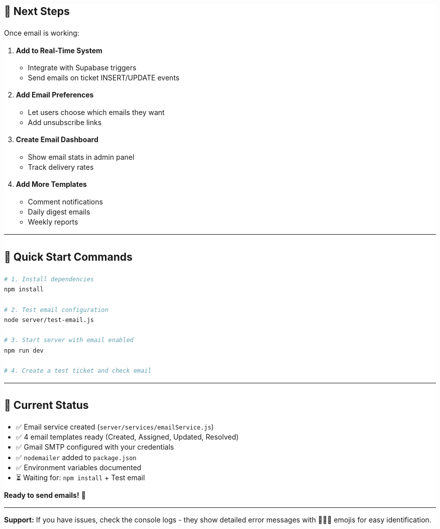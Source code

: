 
## 🚀 Next Steps

Once email is working:

1. **Add to Real-Time System**
   - Integrate with Supabase triggers
   - Send emails on ticket INSERT/UPDATE events

2. **Add Email Preferences**
   - Let users choose which emails they want
   - Add unsubscribe links

3. **Create Email Dashboard**
   - Show email stats in admin panel
   - Track delivery rates

4. **Add More Templates**
   - Comment notifications
   - Daily digest emails
   - Weekly reports

---

## 📝 Quick Start Commands

```bash
# 1. Install dependencies
npm install

# 2. Test email configuration
node server/test-email.js

# 3. Start server with email enabled
npm run dev

# 4. Create a test ticket and check email
```

---

## 🎯 Current Status

- ✅ Email service created (`server/services/emailService.js`)
- ✅ 4 email templates ready (Created, Assigned, Updated, Resolved)
- ✅ Gmail SMTP configured with your credentials
- ✅ `nodemailer` added to `package.json`
- ✅ Environment variables documented
- ⏳ Waiting for: `npm install` + Test email

**Ready to send emails!** 🚀

---

**Support:** If you have issues, check the console logs - they show detailed error messages with 📧❌✅ emojis for easy identification.
